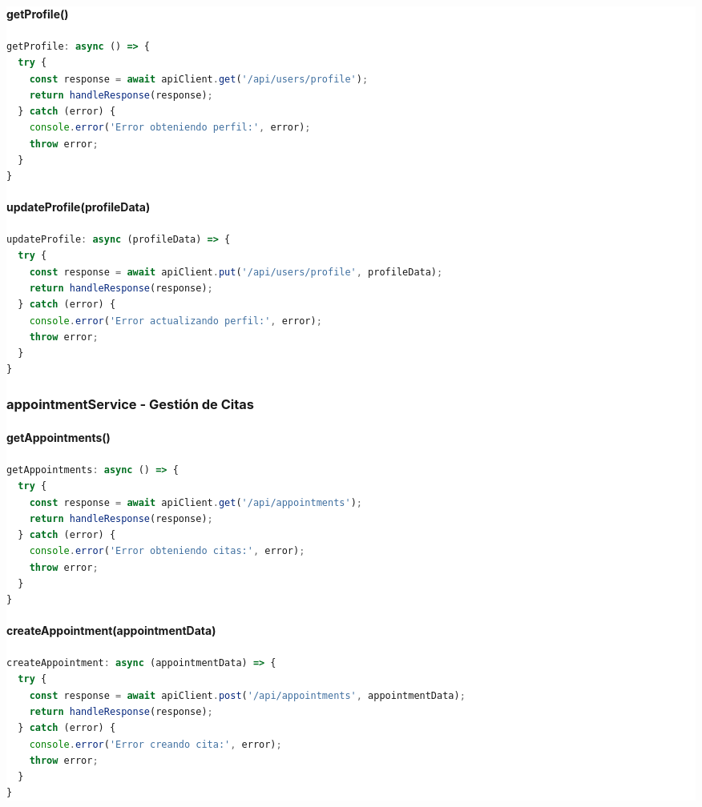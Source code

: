 #### **getProfile()**
```javascript
getProfile: async () => {
  try {
    const response = await apiClient.get('/api/users/profile');
    return handleResponse(response);
  } catch (error) {
    console.error('Error obteniendo perfil:', error);
    throw error;
  }
}
```

#### **updateProfile(profileData)**
```javascript
updateProfile: async (profileData) => {
  try {
    const response = await apiClient.put('/api/users/profile', profileData);
    return handleResponse(response);
  } catch (error) {
    console.error('Error actualizando perfil:', error);
    throw error;
  }
}
```

### **appointmentService - Gestión de Citas**

#### **getAppointments()**
```javascript
getAppointments: async () => {
  try {
    const response = await apiClient.get('/api/appointments');
    return handleResponse(response);
  } catch (error) {
    console.error('Error obteniendo citas:', error);
    throw error;
  }
}
```

#### **createAppointment(appointmentData)**
```javascript
createAppointment: async (appointmentData) => {
  try {
    const response = await apiClient.post('/api/appointments', appointmentData);
    return handleResponse(response);
  } catch (error) {
    console.error('Error creando cita:', error);
    throw error;
  }
}
```
